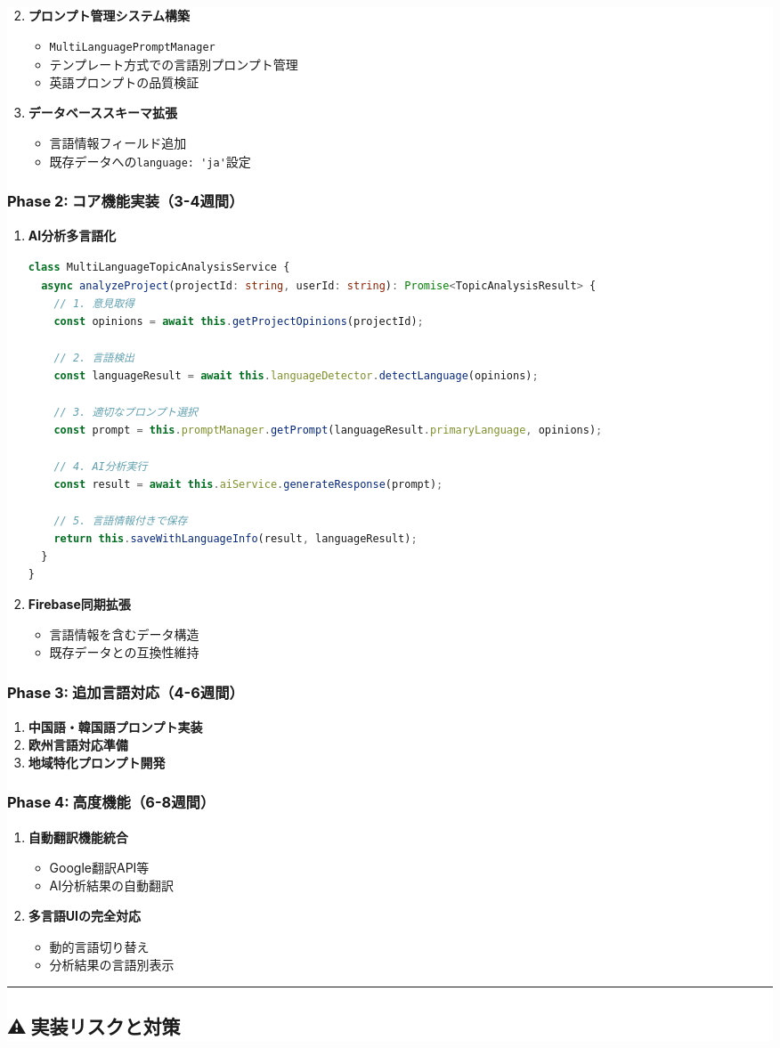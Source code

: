 2. **プロンプト管理システム構築**
   - `MultiLanguagePromptManager`
   - テンプレート方式での言語別プロンプト管理
   - 英語プロンプトの品質検証

3. **データベーススキーマ拡張**
   - 言語情報フィールド追加
   - 既存データへの`language: 'ja'`設定

### **Phase 2: コア機能実装（3-4週間）**
1. **AI分析多言語化**
   ```typescript
   class MultiLanguageTopicAnalysisService {
     async analyzeProject(projectId: string, userId: string): Promise<TopicAnalysisResult> {
       // 1. 意見取得
       const opinions = await this.getProjectOpinions(projectId);
       
       // 2. 言語検出
       const languageResult = await this.languageDetector.detectLanguage(opinions);
       
       // 3. 適切なプロンプト選択
       const prompt = this.promptManager.getPrompt(languageResult.primaryLanguage, opinions);
       
       // 4. AI分析実行
       const result = await this.aiService.generateResponse(prompt);
       
       // 5. 言語情報付きで保存
       return this.saveWithLanguageInfo(result, languageResult);
     }
   }
   ```

2. **Firebase同期拡張**
   - 言語情報を含むデータ構造
   - 既存データとの互換性維持

### **Phase 3: 追加言語対応（4-6週間）**
1. **中国語・韓国語プロンプト実装**
2. **欧州言語対応準備**
3. **地域特化プロンプト開発**

### **Phase 4: 高度機能（6-8週間）**
1. **自動翻訳機能統合**
   - Google翻訳API等
   - AI分析結果の自動翻訳
   
2. **多言語UIの完全対応**
   - 動的言語切り替え
   - 分析結果の言語別表示

---

## ⚠️ **実装リスクと対策**
